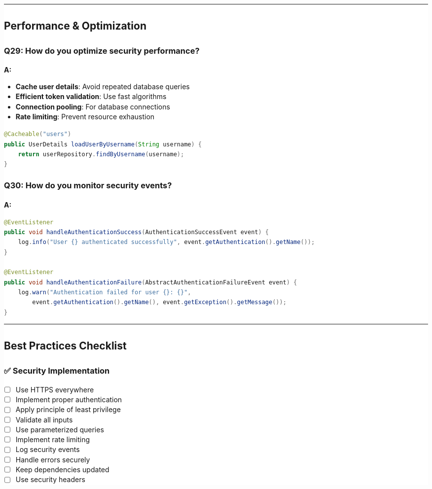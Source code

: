 ```java
```

---

## Performance & Optimization

### Q29: How do you optimize security performance?
**A:**
- **Cache user details**: Avoid repeated database queries
- **Efficient token validation**: Use fast algorithms
- **Connection pooling**: For database connections
- **Rate limiting**: Prevent resource exhaustion
```java
@Cacheable("users")
public UserDetails loadUserByUsername(String username) {
    return userRepository.findByUsername(username);
}
```

### Q30: How do you monitor security events?
**A:**
```java
@EventListener
public void handleAuthenticationSuccess(AuthenticationSuccessEvent event) {
    log.info("User {} authenticated successfully", event.getAuthentication().getName());
}

@EventListener
public void handleAuthenticationFailure(AbstractAuthenticationFailureEvent event) {
    log.warn("Authentication failed for user {}: {}", 
        event.getAuthentication().getName(), event.getException().getMessage());
}
```

---

## Best Practices Checklist

### ✅ Security Implementation
- [ ] Use HTTPS everywhere
- [ ] Implement proper authentication
- [ ] Apply principle of least privilege
- [ ] Validate all inputs
- [ ] Use parameterized queries
- [ ] Implement rate limiting
- [ ] Log security events
- [ ] Handle errors securely
- [ ] Keep dependencies updated
- [ ] Use security headers
